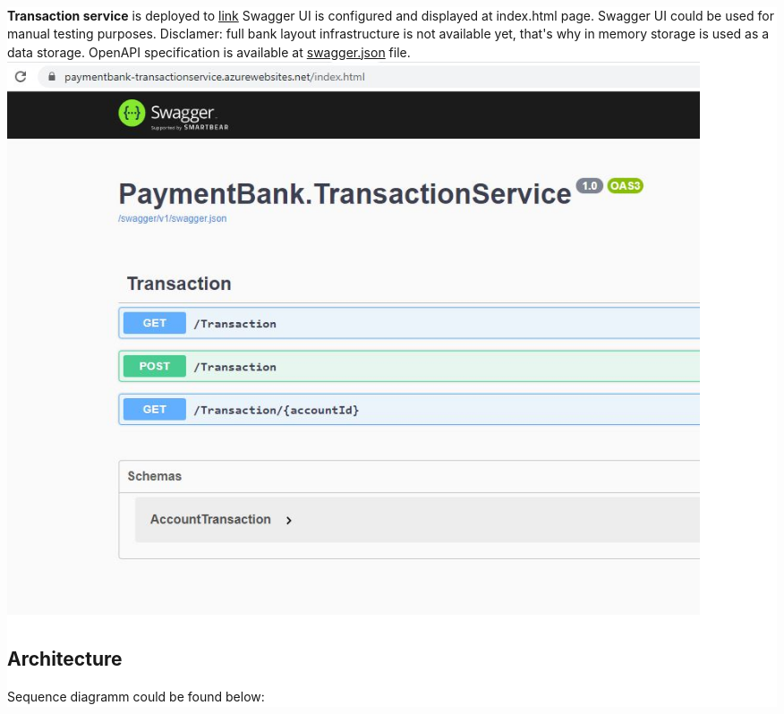 **Transaction service** is deployed to [link](https://paymentbank-transactionservice.azurewebsites.net/index.html)
Swagger UI is configured and displayed at index.html page. Swagger UI could be used for manual testing purposes.
Disclamer: full bank layout infrastructure is not available yet, that's why in memory storage is used as a data storage.
OpenAPI specification is available at [swagger.json](https://paymentbank-transactionservice.azurewebsites.net/swagger/v1/swagger.json) file.
<img src="doc/images/TransactionServiceSwagger.JPG" width="90%"></img>

## Architecture

Sequence diagramm could be found below: